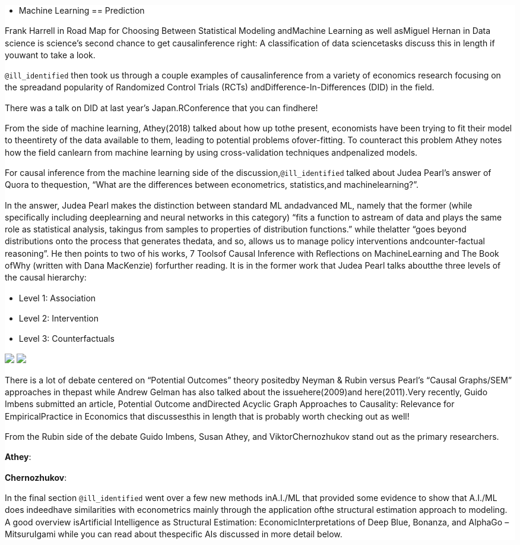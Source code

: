 - Machine Learning == Prediction


Frank Harrell in Road Map for Choosing Between Statistical Modeling andMachine Learning as well asMiguel Hernan in Data science is science’s second chance to get causalinference right: A classification of data sciencetasks discuss this in length if youwant to take a look.

`@ill_identified` then took us through a couple examples of causalinference from a variety of economics research focusing on the spreadand popularity of Randomized Control Trials (RCTs) andDifference-In-Differences (DID) in the field.

There was a talk on DID at last year’s Japan.RConference that you can findhere!

From the side of machine learning, Athey(2018) talked about how up tothe present, economists have been trying to fit their model to theentirety of the data available to them, leading to potential problems ofover-fitting. To counteract this problem Athey notes how the field canlearn from machine learning by using cross-validation techniques andpenalized models.

For causal inference from the machine learning side of the discussion,`@ill_identified` talked about Judea Pearl’s answer of Quora to thequestion, “What are the differences between econometrics, statistics,and machinelearning?”.

In the answer, Judea Pearl makes the distinction between standard ML andadvanced ML, namely that the former (while specifically including deeplearning and neural networks in this category) “fits a function to astream of data and plays the same role as statistical analysis, takingus from samples to properties of distribution functions.” while thelatter “goes beyond distributions onto the process that generates thedata, and so, allows us to manage policy interventions andcounter-factual reasoning”. He then points to two of his works, 7 Toolsof Causal Inference with Reflections on MachineLearning and The Book ofWhy (written with Dana MacKenzie) forfurther reading. It is in the former work that Judea Pearl talks aboutthe three levels of the causal hierarchy:

- Level 1: Association

- Level 2: Intervention

- Level 3: Counterfactuals


![](https://i2.wp.com/ryo-n7.github.io/assets/2019-08-02-tokyoR-80-roundup_files/illid-causalhier.PNG?w=450&is-pending-load=1)
![](https://i2.wp.com/ryo-n7.github.io/assets/2019-08-02-tokyoR-80-roundup_files/illid-causalhier.PNG?w=450)


There is a lot of debate centered on “Potential Outcomes” theory positedby Neyman & Rubin versus Pearl’s “Causal Graphs/SEM” approaches in thepast while Andrew Gelman has also talked about the issuehere(2009)and here(2011).Very recently, Guido Imbens submitted an article, Potential Outcome andDirected Acyclic Graph Approaches to Causality: Relevance for EmpiricalPractice in Economics that discussesthis in length that is probably worth checking out as well!

From the Rubin side of the debate Guido Imbens, Susan Athey, and ViktorChernozhukov stand out as the primary researchers.

**Athey**:

**Chernozhukov**:

In the final section `@ill_identified` went over a few new methods inA.I./ML that provided some evidence to show that A.I./ML does indeedhave similarities with econometrics mainly through the application ofthe structural estimation approach to modeling. A good overview isArtificial Intelligence as Structural Estimation: EconomicInterpretations of Deep Blue, Bonanza, and AlphaGo – MitsuruIgami while you can read about thespecific AIs discussed in more detail below.

